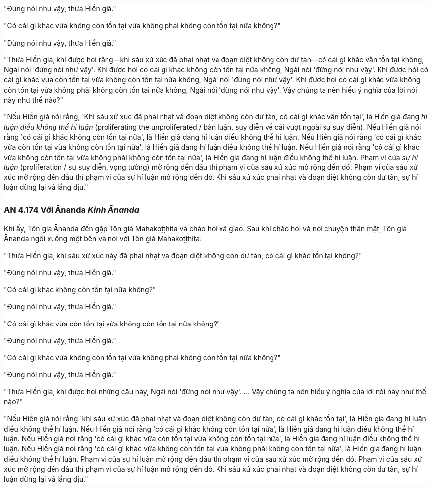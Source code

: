 "Đừng nói như vậy, thưa Hiền giả."

"Có cái gì khác vừa không còn tồn tại vừa không phải không còn tồn tại nữa không?"

"Đừng nói như vậy, thưa Hiền giả."

"Thưa Hiền giả, khi được hỏi rằng—khi sáu xứ xúc đã phai nhạt và đoạn diệt không còn dư tàn—có cái gì khác vẫn tồn tại không, Ngài nói 'đừng nói như vậy'. Khi được hỏi có cái gì khác không còn tồn tại nữa không, Ngài nói 'đừng nói như vậy'. Khi được hỏi có cái gì khác vừa còn tồn tại vừa không còn tồn tại nữa không, Ngài nói 'đừng nói như vậy'. Khi được hỏi có cái gì khác vừa không còn tồn tại vừa không phải không còn tồn tại nữa không, Ngài nói 'đừng nói như vậy'. Vậy chúng ta nên hiểu ý nghĩa của lời nói này như thế nào?"

"Nếu Hiền giả nói rằng, 'Khi sáu xứ xúc đã phai nhạt và đoạn diệt không còn dư tàn, có cái gì khác vẫn tồn tại', là Hiền giả đang *hí luận điều không thể hí luận* (proliferating the unproliferated / bàn luận, suy diễn về cái vượt ngoài sự suy diễn). Nếu Hiền giả nói rằng 'có cái gì khác không còn tồn tại nữa', là Hiền giả đang hí luận điều không thể hí luận. Nếu Hiền giả nói rằng 'có cái gì khác vừa còn tồn tại vừa không còn tồn tại nữa', là Hiền giả đang hí luận điều không thể hí luận. Nếu Hiền giả nói rằng 'có cái gì khác vừa không còn tồn tại vừa không phải không còn tồn tại nữa', là Hiền giả đang hí luận điều không thể hí luận. Phạm vi của *sự hí luận* (proliferation / sự suy diễn, vọng tưởng) mở rộng đến đâu thì phạm vi của sáu xứ xúc mở rộng đến đó. Phạm vi của sáu xứ xúc mở rộng đến đâu thì phạm vi của sự hí luận mở rộng đến đó. Khi sáu xứ xúc phai nhạt và đoạn diệt không còn dư tàn, sự hí luận dừng lại và lắng dịu."


### AN 4.174 Với Ānanda *Kinh Ānanda*

Khi ấy, Tôn giả Ānanda đến gặp Tôn giả Mahākoṭṭhita và chào hỏi xã giao. Sau khi chào hỏi và nói chuyện thân mật, Tôn giả Ānanda ngồi xuống một bên và nói với Tôn giả Mahākoṭṭhita:

"Thưa Hiền giả, khi sáu xứ xúc này đã phai nhạt và đoạn diệt không còn dư tàn, có cái gì khác tồn tại không?"

"Đừng nói như vậy, thưa Hiền giả."

"Có cái gì khác không còn tồn tại nữa không?"

"Đừng nói như vậy, thưa Hiền giả."

"Có cái gì khác vừa còn tồn tại vừa không còn tồn tại nữa không?"

"Đừng nói như vậy, thưa Hiền giả."

"Có cái gì khác vừa không còn tồn tại vừa không phải không còn tồn tại nữa không?"

"Đừng nói như vậy, thưa Hiền giả."

"Thưa Hiền giả, khi được hỏi những câu này, Ngài nói 'đừng nói như vậy'. ... Vậy chúng ta nên hiểu ý nghĩa của lời nói này như thế nào?"

"Nếu Hiền giả nói rằng 'khi sáu xứ xúc đã phai nhạt và đoạn diệt không còn dư tàn, có cái gì khác tồn tại', là Hiền giả đang hí luận điều không thể hí luận. Nếu Hiền giả nói rằng 'có cái gì khác không còn tồn tại nữa', là Hiền giả đang hí luận điều không thể hí luận. Nếu Hiền giả nói rằng 'có cái gì khác vừa còn tồn tại vừa không còn tồn tại nữa', là Hiền giả đang hí luận điều không thể hí luận. Nếu Hiền giả nói rằng 'có cái gì khác vừa không còn tồn tại vừa không phải không còn tồn tại nữa', là Hiền giả đang hí luận điều không thể hí luận. Phạm vi của sự hí luận mở rộng đến đâu thì phạm vi của sáu xứ xúc mở rộng đến đó. Phạm vi của sáu xứ xúc mở rộng đến đâu thì phạm vi của sự hí luận mở rộng đến đó. Khi sáu xứ xúc phai nhạt và đoạn diệt không còn dư tàn, sự hí luận dừng lại và lắng dịu."
